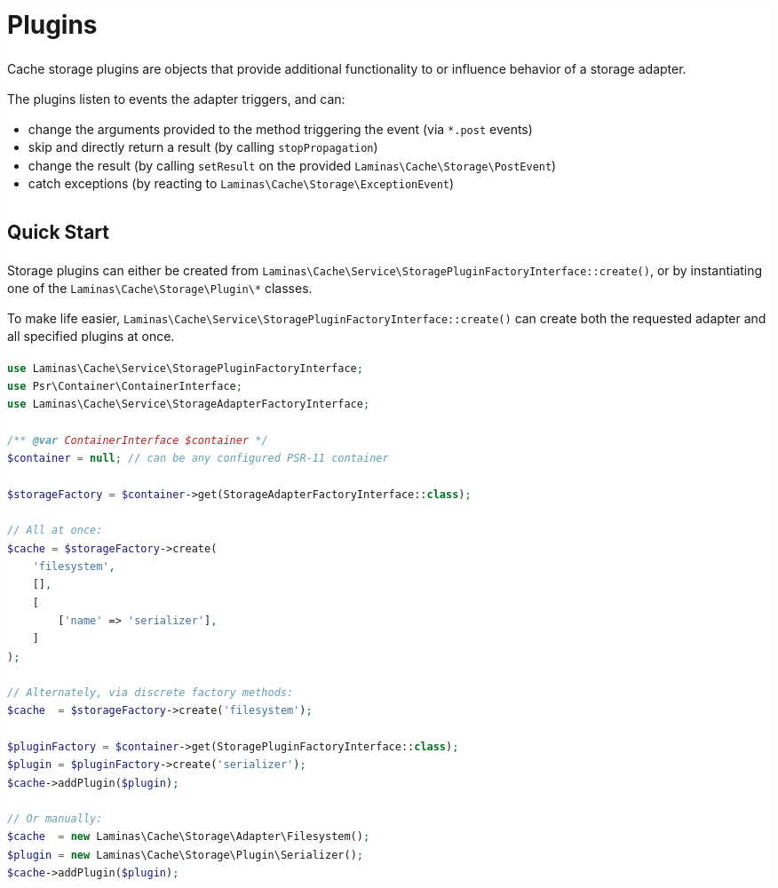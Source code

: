 # Plugins

Cache storage plugins are objects that provide additional functionality to or
influence behavior of a storage adapter.

The plugins listen to events the adapter triggers, and can:

- change the arguments provided to the method triggering the event (via `*.post` events)
- skip and directly return a result (by calling `stopPropagation`)
- change the result (by calling `setResult` on the provided `Laminas\Cache\Storage\PostEvent`)
- catch exceptions (by reacting to `Laminas\Cache\Storage\ExceptionEvent`)

## Quick Start

Storage plugins can either be created from
`Laminas\Cache\Service\StoragePluginFactoryInterface::create()`, or by instantiating one of the
`Laminas\Cache\Storage\Plugin\*` classes.

To make life easier, `Laminas\Cache\Service\StoragePluginFactoryInterface::create()` can create both the
requested adapter and all specified plugins at once.

```php
use Laminas\Cache\Service\StoragePluginFactoryInterface;
use Psr\Container\ContainerInterface;
use Laminas\Cache\Service\StorageAdapterFactoryInterface;

/** @var ContainerInterface $container */
$container = null; // can be any configured PSR-11 container

$storageFactory = $container->get(StorageAdapterFactoryInterface::class);

// All at once:
$cache = $storageFactory->create(
    'filesystem', 
    [], 
    [
        ['name' => 'serializer'],
    ]
);

// Alternately, via discrete factory methods:
$cache  = $storageFactory->create('filesystem');

$pluginFactory = $container->get(StoragePluginFactoryInterface::class);
$plugin = $pluginFactory->create('serializer');
$cache->addPlugin($plugin);

// Or manually:
$cache  = new Laminas\Cache\Storage\Adapter\Filesystem();
$plugin = new Laminas\Cache\Storage\Plugin\Serializer();
$cache->addPlugin($plugin);
```
